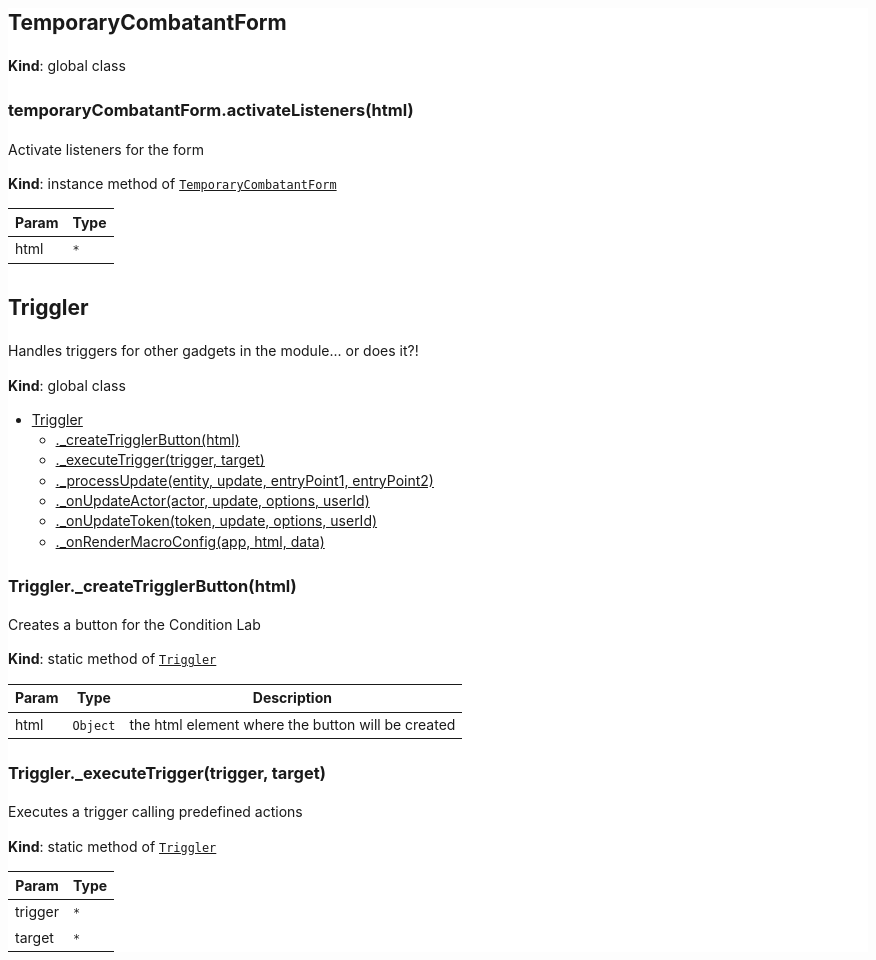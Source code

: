<a name="TemporaryCombatantForm"></a>

## TemporaryCombatantForm
**Kind**: global class  
<a name="TemporaryCombatantForm+activateListeners"></a>

### temporaryCombatantForm.activateListeners(html)
Activate listeners for the form

**Kind**: instance method of [<code>TemporaryCombatantForm</code>](#TemporaryCombatantForm)  

| Param | Type |
| --- | --- |
| html | <code>\*</code> | 

<a name="Triggler"></a>

## Triggler
Handles triggers for other gadgets in the module... or does it?!

**Kind**: global class  

* [Triggler](#Triggler)
    * [._createTrigglerButton(html)](#Triggler._createTrigglerButton)
    * [._executeTrigger(trigger, target)](#Triggler._executeTrigger)
    * [._processUpdate(entity, update, entryPoint1, entryPoint2)](#Triggler._processUpdate)
    * [._onUpdateActor(actor, update, options, userId)](#Triggler._onUpdateActor)
    * [._onUpdateToken(token, update, options, userId)](#Triggler._onUpdateToken)
    * [._onRenderMacroConfig(app, html, data)](#Triggler._onRenderMacroConfig)

<a name="Triggler._createTrigglerButton"></a>

### Triggler.\_createTrigglerButton(html)
Creates a button for the Condition Lab

**Kind**: static method of [<code>Triggler</code>](#Triggler)  

| Param | Type | Description |
| --- | --- | --- |
| html | <code>Object</code> | the html element where the button will be created |

<a name="Triggler._executeTrigger"></a>

### Triggler.\_executeTrigger(trigger, target)
Executes a trigger calling predefined actions

**Kind**: static method of [<code>Triggler</code>](#Triggler)  

| Param | Type |
| --- | --- |
| trigger | <code>\*</code> | 
| target | <code>\*</code> | 

